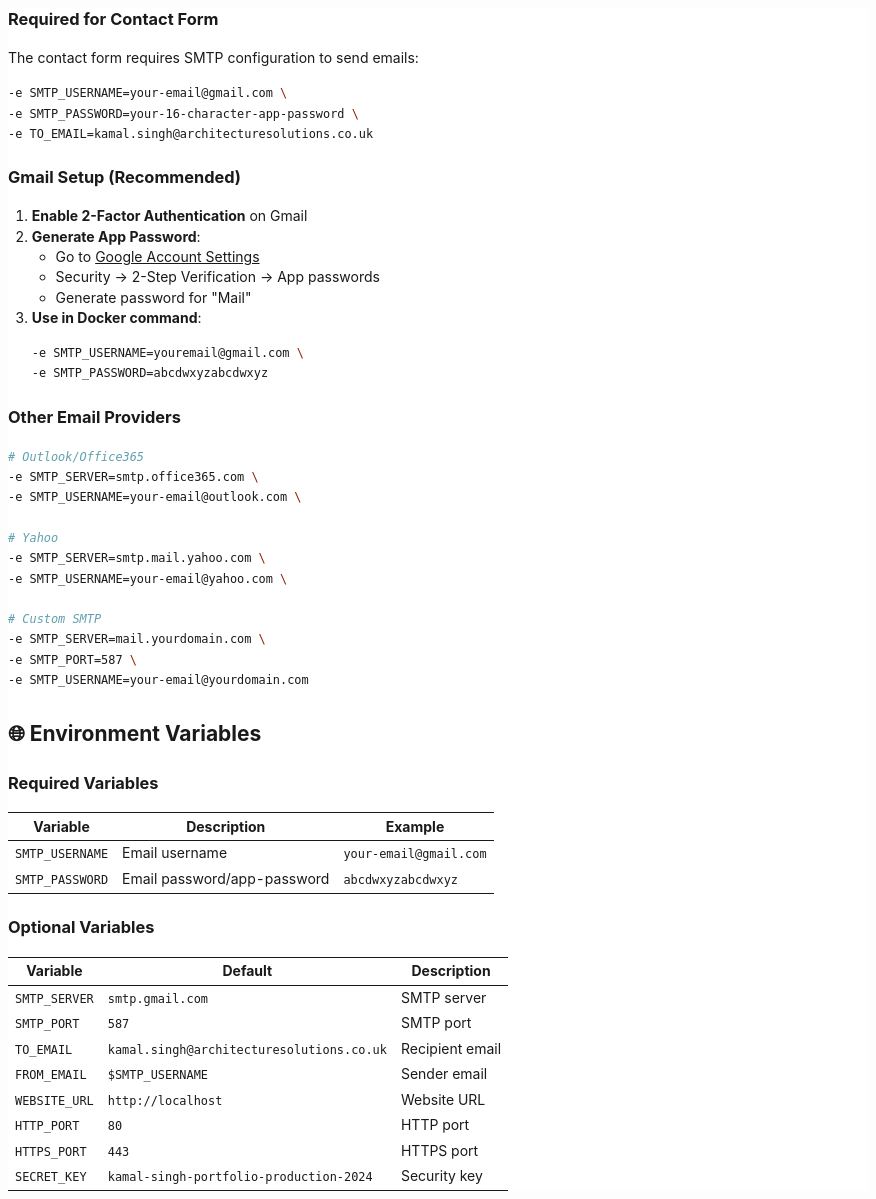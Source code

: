 ### Required for Contact Form
The contact form requires SMTP configuration to send emails:

```bash
-e SMTP_USERNAME=your-email@gmail.com \
-e SMTP_PASSWORD=your-16-character-app-password \
-e TO_EMAIL=kamal.singh@architecturesolutions.co.uk
```

### Gmail Setup (Recommended)
1. **Enable 2-Factor Authentication** on Gmail
2. **Generate App Password**:
   - Go to [Google Account Settings](https://myaccount.google.com/)
   - Security → 2-Step Verification → App passwords
   - Generate password for "Mail"
3. **Use in Docker command**:
   ```bash
   -e SMTP_USERNAME=youremail@gmail.com \
   -e SMTP_PASSWORD=abcdwxyzabcdwxyz
   ```

### Other Email Providers
```bash
# Outlook/Office365
-e SMTP_SERVER=smtp.office365.com \
-e SMTP_USERNAME=your-email@outlook.com \

# Yahoo
-e SMTP_SERVER=smtp.mail.yahoo.com \
-e SMTP_USERNAME=your-email@yahoo.com \

# Custom SMTP
-e SMTP_SERVER=mail.yourdomain.com \
-e SMTP_PORT=587 \
-e SMTP_USERNAME=your-email@yourdomain.com
```

## 🌐 Environment Variables

### Required Variables
| Variable | Description | Example |
|----------|-------------|---------|
| `SMTP_USERNAME` | Email username | `your-email@gmail.com` |
| `SMTP_PASSWORD` | Email password/app-password | `abcdwxyzabcdwxyz` |

### Optional Variables
| Variable | Default | Description |
|----------|---------|-------------|
| `SMTP_SERVER` | `smtp.gmail.com` | SMTP server |
| `SMTP_PORT` | `587` | SMTP port |
| `TO_EMAIL` | `kamal.singh@architecturesolutions.co.uk` | Recipient email |
| `FROM_EMAIL` | `$SMTP_USERNAME` | Sender email |
| `WEBSITE_URL` | `http://localhost` | Website URL |
| `HTTP_PORT` | `80` | HTTP port |
| `HTTPS_PORT` | `443` | HTTPS port |
| `SECRET_KEY` | `kamal-singh-portfolio-production-2024` | Security key |